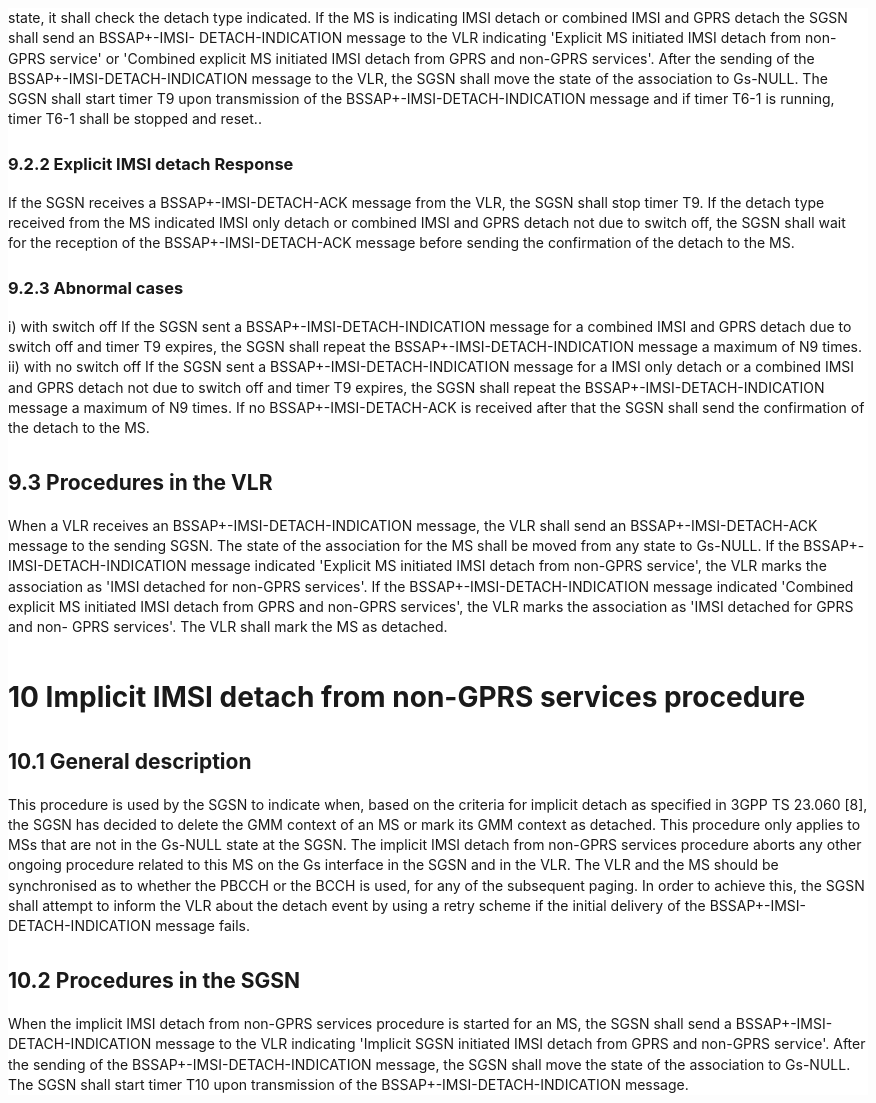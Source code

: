 state, it shall check the detach type indicated. If the MS is indicating IMSI
detach or combined IMSI and GPRS detach the SGSN shall send an BSSAP+-IMSI-
DETACH-INDICATION message to the VLR indicating \'Explicit MS initiated IMSI
detach from non-GPRS service\' or \'Combined explicit MS initiated IMSI detach
from GPRS and non-GPRS services\'.
After the sending of the BSSAP+-IMSI-DETACH-INDICATION message to the VLR, the
SGSN shall move the state of the association to Gs-NULL. The SGSN shall start
timer T9 upon transmission of the BSSAP+-IMSI-DETACH-INDICATION message and if
timer T6-1 is running, timer T6-1 shall be stopped and reset..
### 9.2.2 Explicit IMSI detach Response
If the SGSN receives a BSSAP+-IMSI-DETACH-ACK message from the VLR, the SGSN
shall stop timer T9. If the detach type received from the MS indicated IMSI
only detach or combined IMSI and GPRS detach not due to switch off, the SGSN
shall wait for the reception of the BSSAP+-IMSI-DETACH-ACK message before
sending the confirmation of the detach to the MS.
### 9.2.3 Abnormal cases
i) with switch off
If the SGSN sent a BSSAP+-IMSI-DETACH-INDICATION message for a combined IMSI
and GPRS detach due to switch off and timer T9 expires, the SGSN shall repeat
the BSSAP+-IMSI-DETACH-INDICATION message a maximum of N9 times.
ii) with no switch off
If the SGSN sent a BSSAP+-IMSI-DETACH-INDICATION message for a IMSI only
detach or a combined IMSI and GPRS detach not due to switch off and timer T9
expires, the SGSN shall repeat the BSSAP+-IMSI-DETACH-INDICATION message a
maximum of N9 times. If no BSSAP+-IMSI-DETACH-ACK is received after that the
SGSN shall send the confirmation of the detach to the MS.
## 9.3 Procedures in the VLR
When a VLR receives an BSSAP+-IMSI-DETACH-INDICATION message, the VLR shall
send an BSSAP+-IMSI-DETACH-ACK message to the sending SGSN. The state of the
association for the MS shall be moved from any state to Gs-NULL. If the
BSSAP+-IMSI-DETACH-INDICATION message indicated \'Explicit MS initiated IMSI
detach from non-GPRS service\', the VLR marks the association as \'IMSI
detached for non-GPRS services\'. If the BSSAP+-IMSI-DETACH-INDICATION message
indicated \'Combined explicit MS initiated IMSI detach from GPRS and non-GPRS
services\', the VLR marks the association as \'IMSI detached for GPRS and non-
GPRS services\'. The VLR shall mark the MS as detached.
# 10 Implicit IMSI detach from non-GPRS services procedure
## 10.1 General description
This procedure is used by the SGSN to indicate when, based on the criteria for
implicit detach as specified in 3GPP TS 23.060 [8], the SGSN has decided to
delete the GMM context of an MS or mark its GMM context as detached. This
procedure only applies to MSs that are not in the Gs-NULL state at the SGSN.
The implicit IMSI detach from non-GPRS services procedure aborts any other
ongoing procedure related to this MS on the Gs interface in the SGSN and in
the VLR.
The VLR and the MS should be synchronised as to whether the PBCCH or the BCCH
is used, for any of the subsequent paging. In order to achieve this, the SGSN
shall attempt to inform the VLR about the detach event by using a retry scheme
if the initial delivery of the BSSAP+-IMSI-DETACH-INDICATION message fails.
## 10.2 Procedures in the SGSN
When the implicit IMSI detach from non-GPRS services procedure is started for
an MS, the SGSN shall send a BSSAP+-IMSI-DETACH-INDICATION message to the VLR
indicating \'Implicit SGSN initiated IMSI detach from GPRS and non-GPRS
service\'.
After the sending of the BSSAP+-IMSI-DETACH-INDICATION message, the SGSN shall
move the state of the association to Gs-NULL. The SGSN shall start timer T10
upon transmission of the BSSAP+-IMSI-DETACH-INDICATION message.